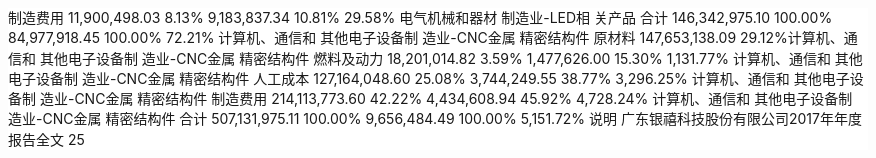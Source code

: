 制造费用
11,900,498.03
8.13%
9,183,837.34
10.81%
29.58%
电气机械和器材
制造业-LED相
关产品
合计
146,342,975.10
100.00%
84,977,918.45
100.00%
72.21%
计算机、通信和
其他电子设备制
造业-CNC金属
精密结构件
原材料
147,653,138.09
29.12%计算机、通信和
其他电子设备制
造业-CNC金属
精密结构件
燃料及动力
18,201,014.82
3.59%
1,477,626.00
15.30%
1,131.77%
计算机、通信和
其他电子设备制
造业-CNC金属
精密结构件
人工成本
127,164,048.60
25.08%
3,744,249.55
38.77%
3,296.25%
计算机、通信和
其他电子设备制
造业-CNC金属
精密结构件
制造费用
214,113,773.60
42.22%
4,434,608.94
45.92%
4,728.24%
计算机、通信和
其他电子设备制
造业-CNC金属
精密结构件
合计
507,131,975.11
100.00%
9,656,484.49
100.00%
5,151.72%
说明
广东银禧科技股份有限公司2017年年度报告全文
25